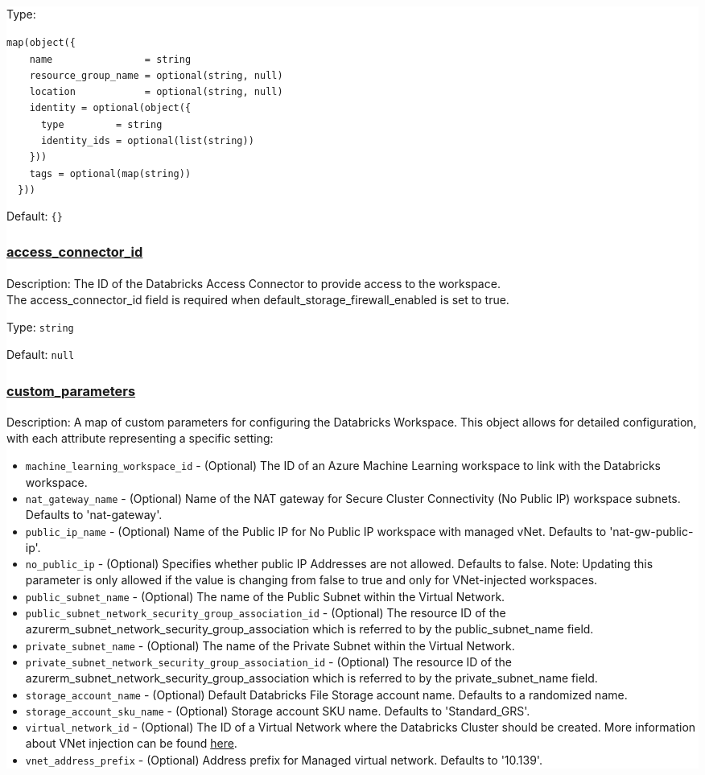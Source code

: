 Type:

```hcl
map(object({
    name                = string
    resource_group_name = optional(string, null)
    location            = optional(string, null)
    identity = optional(object({
      type         = string
      identity_ids = optional(list(string))
    }))
    tags = optional(map(string))
  }))
```

Default: `{}`

### <a name="input_access_connector_id"></a> [access\_connector\_id](#input\_access\_connector\_id)

Description:   The ID of the Databricks Access Connector to provide access to the workspace.  
  The access\_connector\_id field is required when default\_storage\_firewall\_enabled is set to true.

Type: `string`

Default: `null`

### <a name="input_custom_parameters"></a> [custom\_parameters](#input\_custom\_parameters)

Description: A map of custom parameters for configuring the Databricks Workspace. This object allows for detailed configuration, with each attribute representing a specific setting:

- `machine_learning_workspace_id` - (Optional) The ID of an Azure Machine Learning workspace to link with the Databricks workspace.
- `nat_gateway_name` - (Optional) Name of the NAT gateway for Secure Cluster Connectivity (No Public IP) workspace subnets. Defaults to 'nat-gateway'.
- `public_ip_name` - (Optional) Name of the Public IP for No Public IP workspace with managed vNet. Defaults to 'nat-gw-public-ip'.
- `no_public_ip` - (Optional) Specifies whether public IP Addresses are not allowed. Defaults to false. Note: Updating this parameter is only allowed if the value is changing from false to true and only for VNet-injected workspaces.
- `public_subnet_name` - (Optional) The name of the Public Subnet within the Virtual Network.
- `public_subnet_network_security_group_association_id` - (Optional) The resource ID of the azurerm\_subnet\_network\_security\_group\_association which is referred to by the public\_subnet\_name field.
- `private_subnet_name` - (Optional) The name of the Private Subnet within the Virtual Network.
- `private_subnet_network_security_group_association_id` - (Optional) The resource ID of the azurerm\_subnet\_network\_security\_group\_association which is referred to by the private\_subnet\_name field.
- `storage_account_name` - (Optional) Default Databricks File Storage account name. Defaults to a randomized name.
- `storage_account_sku_name` - (Optional) Storage account SKU name. Defaults to 'Standard\_GRS'.
- `virtual_network_id` - (Optional) The ID of a Virtual Network where the Databricks Cluster should be created. More information about VNet injection can be found [here](https://learn.microsoft.com/en-us/azure/databricks/administration-guide/cloud-configurations/azure/vnet-inject).
- `vnet_address_prefix` - (Optional) Address prefix for Managed virtual network. Defaults to '10.139'.
